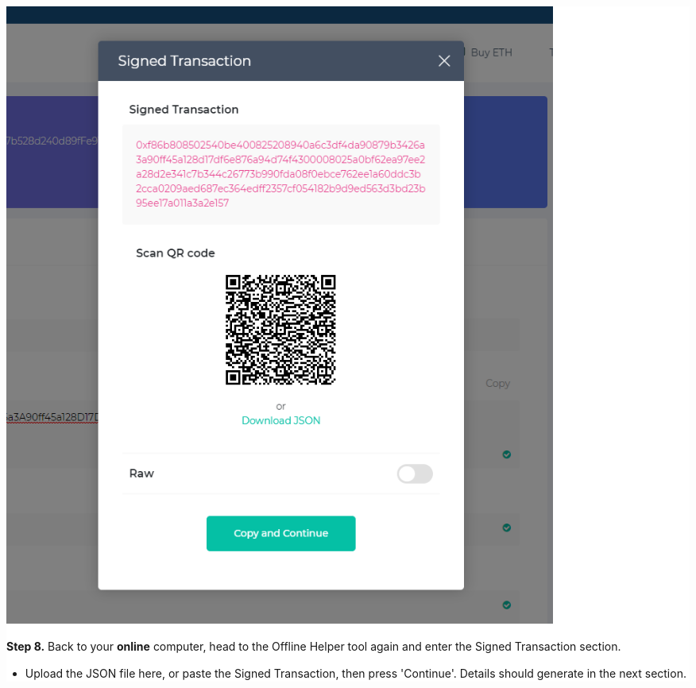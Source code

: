 <img src="/images/posts/offline/offline7pwa.png" alt="Image of MEW offline signed transaction" width="80%">

**Step 8.** Back to your **online** computer, head to the Offline Helper tool again and enter the Signed Transaction section. 

-   Upload the JSON file here, or paste the Signed Transaction, then press 'Continue'. Details should generate in the next section.
